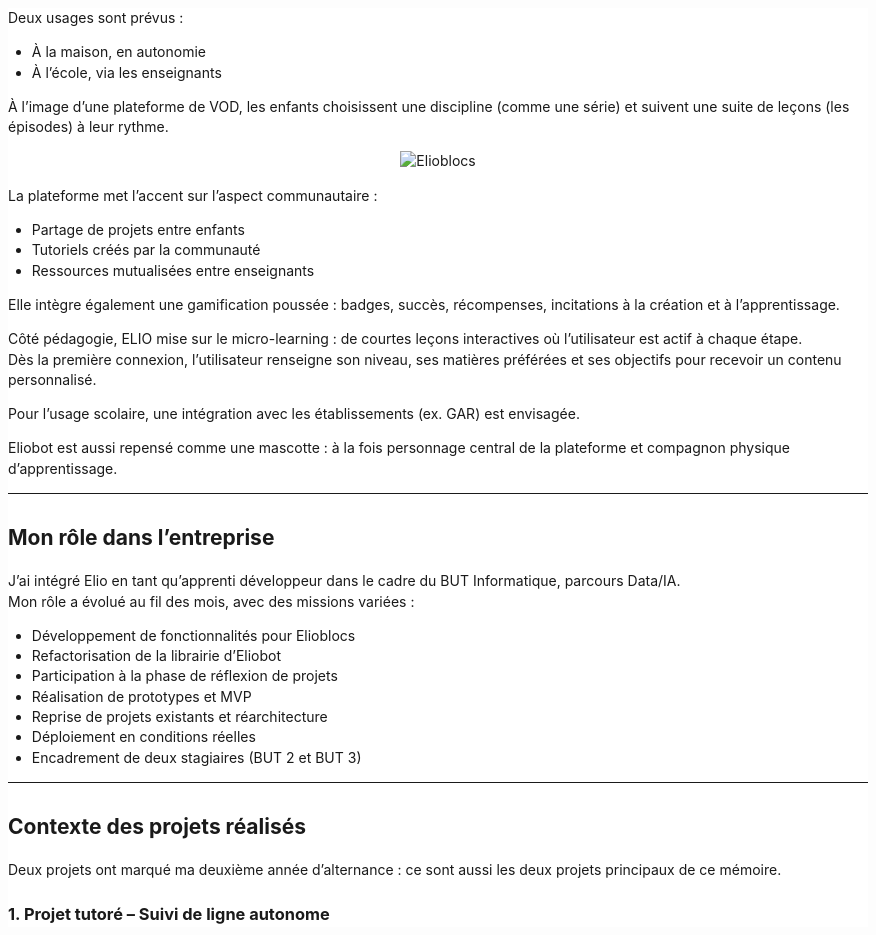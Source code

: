 Deux usages sont prévus :
- À la maison, en autonomie
- À l’école, via les enseignants

À l’image d’une plateforme de VOD, les enfants choisissent une discipline (comme une série) et suivent une suite de leçons (les épisodes) à leur rythme.

<p align="middle">
    <img src={require('@site/static/img/entreprise/elio-academy.png').default} alt="Elioblocs" width="70%" />
</p>

La plateforme met l’accent sur l’aspect communautaire :
- Partage de projets entre enfants
- Tutoriels créés par la communauté
- Ressources mutualisées entre enseignants

Elle intègre également une gamification poussée : badges, succès, récompenses, incitations à la création et à l’apprentissage.

Côté pédagogie, ELIO mise sur le micro-learning : de courtes leçons interactives où l’utilisateur est actif à chaque étape.  
Dès la première connexion, l’utilisateur renseigne son niveau, ses matières préférées et ses objectifs pour recevoir un contenu personnalisé.

Pour l’usage scolaire, une intégration avec les établissements (ex. GAR) est envisagée.

Eliobot est aussi repensé comme une mascotte : à la fois personnage central de la plateforme et compagnon physique d’apprentissage.

---

## Mon rôle dans l’entreprise

J’ai intégré Elio en tant qu’apprenti développeur dans le cadre du BUT Informatique, parcours Data/IA.  
Mon rôle a évolué au fil des mois, avec des missions variées :

- Développement de fonctionnalités pour Elioblocs
- Refactorisation de la librairie d’Eliobot
- Participation à la phase de réflexion de projets
- Réalisation de prototypes et MVP
- Reprise de projets existants et réarchitecture
- Déploiement en conditions réelles
- Encadrement de deux stagiaires (BUT 2 et BUT 3)

---

## Contexte des projets réalisés

Deux projets ont marqué ma deuxième année d’alternance : ce sont aussi les deux projets principaux de ce mémoire.

### 1. Projet tutoré – Suivi de ligne autonome
